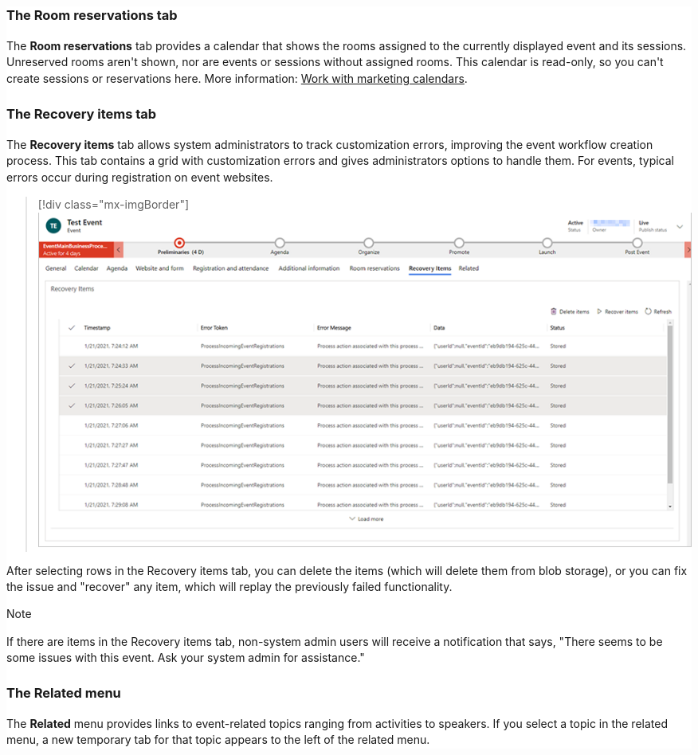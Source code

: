 ### The Room reservations tab

The **Room reservations** tab provides a calendar that shows the rooms assigned to the currently displayed event and its sessions. Unreserved rooms aren't shown, nor are events or sessions without assigned rooms. This calendar is read-only, so you can't create sessions or reservations here. More information: [Work with marketing calendars](marketing-calendar.md).

### The Recovery items tab

The **Recovery items** tab allows system administrators to track customization errors, improving the event workflow creation process. This tab contains a grid with customization errors and gives administrators options to handle them. For events, typical errors occur during registration on event websites.

> [!div class="mx-imgBorder"]
> ![List of event recovery items.](media/event-recovery-items.png)

After selecting rows in the Recovery items tab, you can delete the items (which will delete them from blob storage), or you can fix the issue and "recover" any item, which will replay the previously failed functionality.

> [!NOTE]
> If there are items in the Recovery items tab, non-system admin users will receive a notification that says, "There seems to be some issues with this event. Ask your system admin for assistance."

### The Related menu

The **Related** menu provides links to event-related topics ranging from activities to speakers. If you select a topic in the related menu, a new temporary tab for that topic appears to the left of the related menu.

